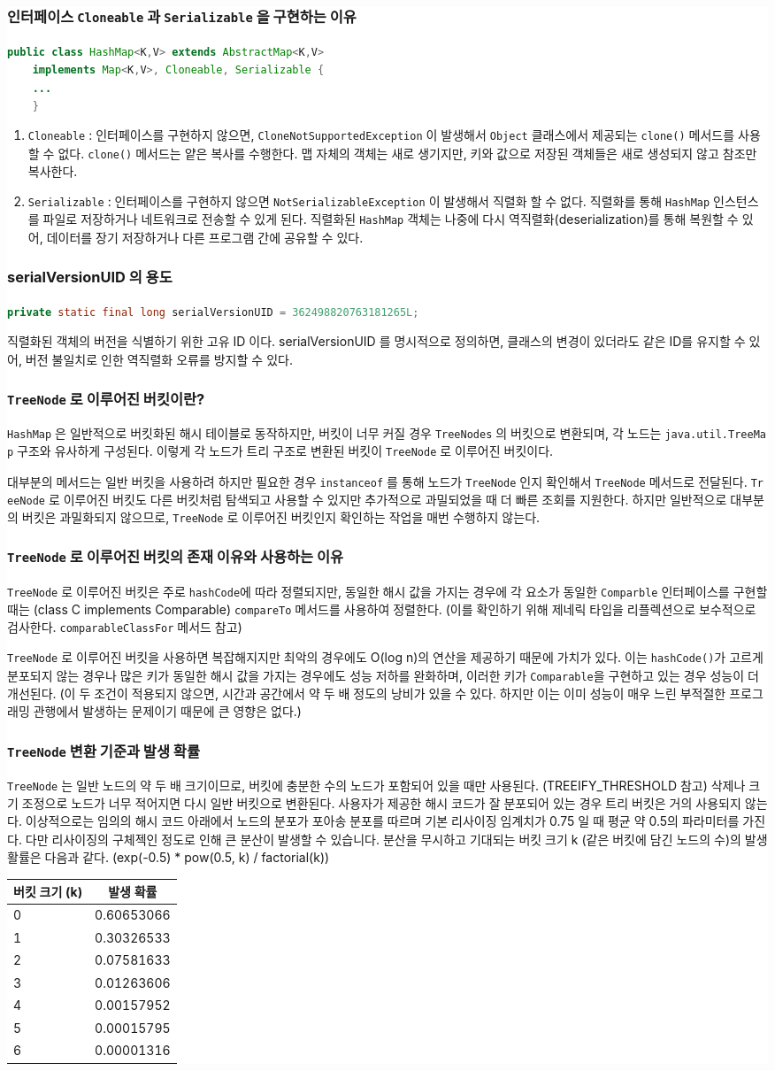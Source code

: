 ### **인터페이스 `Cloneable` 과 `Serializable` 을 구현하는 이유**

```java
public class HashMap<K,V> extends AbstractMap<K,V>
    implements Map<K,V>, Cloneable, Serializable {
    ...
    }
```

1. `Cloneable`  : 인터페이스를 구현하지 않으면, `CloneNotSupportedException` 이 발생해서  `Object` 클래스에서 제공되는 `clone()` 메서드를 사용할 수 없다. `clone()` 메서드는  얕은 복사를 수행한다. 맵 자체의 객체는 새로 생기지만, 키와 값으로 저장된 객체들은 새로 생성되지 않고 참조만 복사한다. 

2. `Serializable`  : 인터페이스를 구현하지 않으면 `NotSerializableException` 이 발생해서 직렬화 할 수 없다.  직렬화를 통해 `HashMap` 인스턴스를 파일로 저장하거나 네트워크로 전송할 수 있게 된다. 직렬화된 `HashMap` 객체는 나중에 다시 역직렬화(deserialization)를 통해 복원할 수 있어, 데이터를 장기 저장하거나 다른 프로그램 간에 공유할 수 있다.

### **serialVersionUID 의 용도**

```java
private static final long serialVersionUID = 362498820763181265L;
```

직렬화된 객체의 버전을 식별하기 위한 고유 ID 이다.   serialVersionUID 를 명시적으로 정의하면, 클래스의 변경이 있더라도 같은 ID를 유지할 수 있어, 버전 불일치로 인한 역직렬화 오류를 방지할 수 있다.

### **`TreeNode` 로 이루어진 버킷이란?**

`HashMap` 은 일반적으로 버킷화된 해시 테이블로 동작하지만, 버킷이 너무 커질 경우 `TreeNodes` 의 버킷으로 변환되며, 각 노드는 `java.util.TreeMap` 구조와 유사하게 구성된다. 이렇게 각 노드가 트리 구조로 변환된 버킷이 `TreeNode` 로 이루어진 버킷이다.

대부분의 메서드는 일반 버킷을 사용하려 하지만 필요한 경우 `instanceof` 를 통해 노드가 `TreeNode` 인지 확인해서 `TreeNode` 메서드로 전달된다. `TreeNode` 로 이루어진 버킷도 다른 버킷처럼 탐색되고 사용할 수 있지만  추가적으로 과밀되었을 때 더 빠른 조회를 지원한다. 하지만 일반적으로 대부분의 버킷은 과밀화되지 않으므로, `TreeNode` 로 이루어진 버킷인지 확인하는 작업을 매번 수행하지 않는다.

### **`TreeNode`  로 이루어진 버킷의 존재 이유와 사용하는 이유**

`TreeNode`  로 이루어진 버킷은 주로 `hashCode`에 따라 정렬되지만, 동일한 해시 값을 가지는 경우에 각 요소가 동일한 `Comparble` 인터페이스를 구현할 때는 (class C implements Comparable<C>)  `compareTo` 메서드를 사용하여 정렬한다. (이를 확인하기 위해 제네릭 타입을 리플렉션으로 보수적으로 검사한다. `comparableClassFor` 메서드 참고) 

 `TreeNode` 로 이루어진 버킷을 사용하면 복잡해지지만 최악의 경우에도 O(log n)의 연산을 제공하기 때문에 가치가 있다. 이는 `hashCode()`가 고르게 분포되지 않는 경우나 많은 키가 동일한 해시 값을 가지는 경우에도 성능 저하를 완화하며, 이러한 키가 `Comparable`을 구현하고 있는 경우 성능이 더 개선된다. (이 두 조건이 적용되지 않으면, 시간과 공간에서 약 두 배 정도의 낭비가 있을 수 있다. 하지만 이는 이미 성능이 매우 느린 부적절한 프로그래밍 관행에서 발생하는 문제이기 때문에 큰 영향은 없다.)

### **`TreeNode` 변환 기준과 발생 확률**

`TreeNode` 는 일반 노드의 약 두 배 크기이므로, 버킷에 충분한 수의 노드가 포함되어 있을 때만 사용된다. (TREEIFY_THRESHOLD 참고)  삭제나 크기 조정으로 노드가 너무 적어지면 다시 일반 버킷으로 변환된다. 사용자가 제공한 해시 코드가 잘 분포되어 있는 경우 트리 버킷은 거의 사용되지 않는다. 이상적으로는 임의의 해시 코드 아래에서 노드의 분포가 포아송 분포를 따르며 기본 리사이징 임계치가 0.75 일 때 평균 약 0.5의 파라미터를 가진다. 다만 리사이징의 구체젝인 정도로 인해 큰 분산이 발생할 수 있습니다. 분산을 무시하고 기대되는 버킷 크기 k (같은 버킷에 담긴 노드의 수)의 발생 활률은 다음과 같다. (exp(-0.5) * pow(0.5, k) / factorial(k))

| 버킷 크기 (k) | 발생 확률 |
| --- | --- |
| 0 | 0.60653066 |
| 1 | 0.30326533 |
| 2 | 0.07581633 |
| 3 | 0.01263606 |
| 4 | 0.00157952 |
| 5 | 0.00015795 |
| 6 | 0.00001316 |